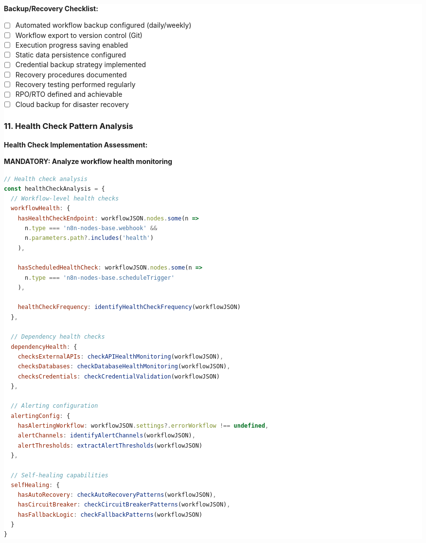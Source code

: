 **Backup/Recovery Checklist:**
- [ ] Automated workflow backup configured (daily/weekly)
- [ ] Workflow export to version control (Git)
- [ ] Execution progress saving enabled
- [ ] Static data persistence configured
- [ ] Credential backup strategy implemented
- [ ] Recovery procedures documented
- [ ] Recovery testing performed regularly
- [ ] RPO/RTO defined and achievable
- [ ] Cloud backup for disaster recovery

### 11. Health Check Pattern Analysis

**Health Check Implementation Assessment:**

**MANDATORY: Analyze workflow health monitoring**

```javascript
// Health check analysis
const healthCheckAnalysis = {
  // Workflow-level health checks
  workflowHealth: {
    hasHealthCheckEndpoint: workflowJSON.nodes.some(n =>
      n.type === 'n8n-nodes-base.webhook' &&
      n.parameters.path?.includes('health')
    ),

    hasScheduledHealthCheck: workflowJSON.nodes.some(n =>
      n.type === 'n8n-nodes-base.scheduleTrigger'
    ),

    healthCheckFrequency: identifyHealthCheckFrequency(workflowJSON)
  },

  // Dependency health checks
  dependencyHealth: {
    checksExternalAPIs: checkAPIHealthMonitoring(workflowJSON),
    checksDatabases: checkDatabaseHealthMonitoring(workflowJSON),
    checksCredentials: checkCredentialValidation(workflowJSON)
  },

  // Alerting configuration
  alertingConfig: {
    hasAlertingWorkflow: workflowJSON.settings?.errorWorkflow !== undefined,
    alertChannels: identifyAlertChannels(workflowJSON),
    alertThresholds: extractAlertThresholds(workflowJSON)
  },

  // Self-healing capabilities
  selfHealing: {
    hasAutoRecovery: checkAutoRecoveryPatterns(workflowJSON),
    hasCircuitBreaker: checkCircuitBreakerPatterns(workflowJSON),
    hasFallbackLogic: checkFallbackPatterns(workflowJSON)
  }
}
```
